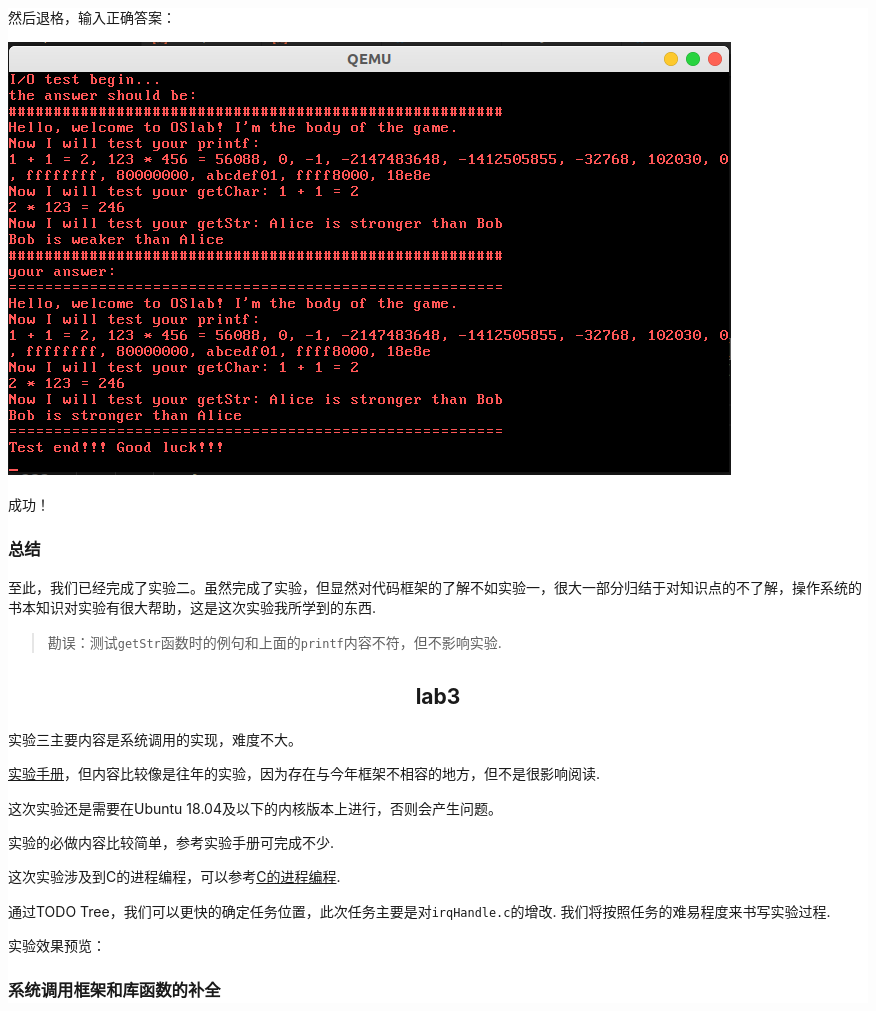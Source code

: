 然后退格，输入正确答案：

![Right_answer](/img/lab2/getStr2.png)

成功！

### 总结

至此，我们已经完成了实验二。虽然完成了实验，但显然对代码框架的了解不如实验一，很大一部分归结于对知识点的不了解，操作系统的书本知识对实验有很大帮助，这是这次实验我所学到的东西.

> 勘误：测试`getStr`函数时的例句和上面的`printf`内容不符，但不影响实验.

## <center>lab3

实验三主要内容是系统调用的实现，难度不大。

[实验手册](/file/lab3.pdf)，但内容比较像是往年的实验，因为存在与今年框架不相容的地方，但不是很影响阅读.

这次实验还是需要在$\text{Ubuntu 18.04}$及以下的内核版本上进行，否则会产生问题。

实验的必做内容比较简单，参考实验手册可完成不少.

这次实验涉及到C的进程编程，可以参考[C的进程编程](#[#19](https://github.com/Kaslanarian/Kaslanarian.github.io/issues/19)).

通过$\text{TODO Tree}$，我们可以更快的确定任务位置，此次任务主要是对`irqHandle.c`的增改. 我们将按照任务的难易程度来书写实验过程.

实验效果预览：

<video width="640" height="360" controls="controls">
  <source src="/file/lab3.mp4" type="video/mp4" />
</video>

### 系统调用框架和库函数的补全
